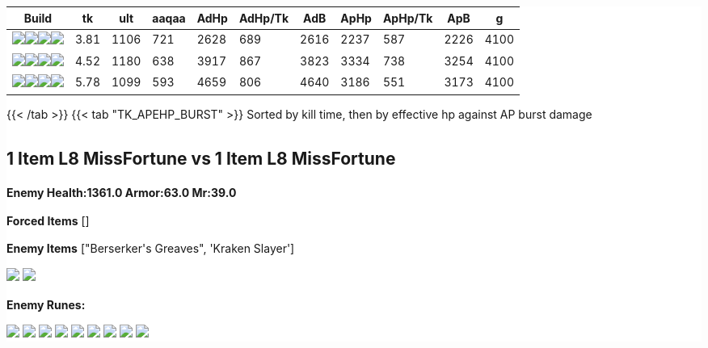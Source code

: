 



 Build |tk|ult|aaqaa|AdHp|AdHp/Tk|AdB|ApHp|ApHp/Tk|ApB|g
-|-|-|-|-|-|-|-|-|-|-
![](/item/6672.png)![](/item/1001.png)![](/item/1055.png)![](/item/1036.png)|3.81|1106|721|2628|689|2616|2237|587|2226|4100
![](/item/6673.png)![](/item/1001.png)![](/item/1055.png)![](/item/1036.png)|4.52|1180|638|3917|867|3823|3334|738|3254|4100
![](/item/3026.png)![](/item/1001.png)![](/item/1055.png)![](/item/1036.png)|5.78|1099|593|4659|806|4640|3186|551|3173|4100
{{< /tab >}}
{{< tab "TK_APEHP_BURST" >}}
Sorted by kill time, then by effective hp against AP burst damage
## 1 Item L8 MissFortune vs 1 Item L8 MissFortune

**Enemy Health:1361.0 Armor:63.0 Mr:39.0**


**Forced Items** []








**Enemy Items** ["Berserker's Greaves", 'Kraken Slayer']





![](/item/3006.png)
![](/item/6672.png)



**Enemy Runes:**





![](/Styles/Precision/PressTheAttack/PressTheAttack.png)
![](/Styles/Precision/Overheal.png)
![](/Styles/Precision/LegendAlacrity/LegendAlacrity.png)
![](/Styles/Precision/CutDown/CutDown.png)
![](/Styles/Sorcery/AbsoluteFocus/AbsoluteFocus.png)
![](/Styles/Sorcery/GatheringStorm/GatheringStorm.png)
![](/StatMods/StatModsAdaptiveForceIcon.png)
![](/StatMods/StatModsAdaptiveForceIcon.png)
![](/StatMods/StatModsArmorIcon.png)


